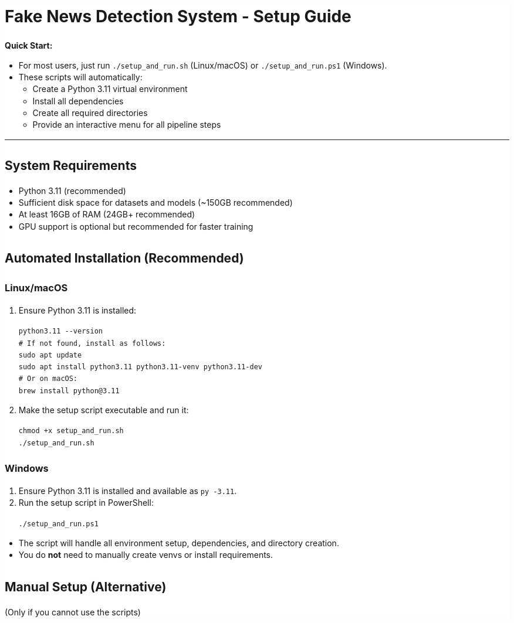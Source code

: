 # Fake News Detection System - Setup Guide

**Quick Start:**

- For most users, just run `./setup_and_run.sh` (Linux/macOS) or `./setup_and_run.ps1` (Windows).
- These scripts will automatically:
  - Create a Python 3.11 virtual environment
  - Install all dependencies
  - Create all required directories
  - Provide an interactive menu for all pipeline steps

---

## System Requirements

- Python 3.11 (recommended)
- Sufficient disk space for datasets and models (~150GB recommended)
- At least 16GB of RAM (24GB+ recommended)
- GPU support is optional but recommended for faster training

## Automated Installation (Recommended)

### Linux/macOS

1. Ensure Python 3.11 is installed:
   ```
   python3.11 --version
   # If not found, install as follows:
   sudo apt update
   sudo apt install python3.11 python3.11-venv python3.11-dev
   # Or on macOS:
   brew install python@3.11
   ```
2. Make the setup script executable and run it:
   ```
   chmod +x setup_and_run.sh
   ./setup_and_run.sh
   ```

### Windows

1. Ensure Python 3.11 is installed and available as `py -3.11`.
2. Run the setup script in PowerShell:
   ```
   ./setup_and_run.ps1
   ```

- The script will handle all environment setup, dependencies, and directory creation.
- You do **not** need to manually create venvs or install requirements.

## Manual Setup (Alternative)
(Only if you cannot use the scripts)
